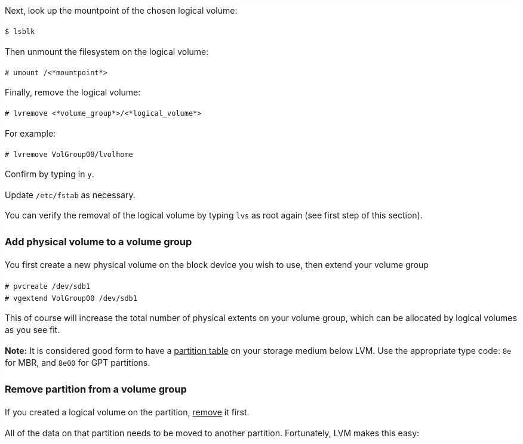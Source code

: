 Next, look up the mountpoint of the chosen logical volume:

```
$ lsblk

```

Then unmount the filesystem on the logical volume:

```
# umount /<*mountpoint*>

```

Finally, remove the logical volume:

```
# lvremove <*volume_group*>/<*logical_volume*>

```

For example:

```
# lvremove VolGroup00/lvolhome

```

Confirm by typing in `y`.

Update `/etc/fstab` as necessary.

You can verify the removal of the logical volume by typing `lvs` as root again (see first step of this section).

### Add physical volume to a volume group

You first create a new physical volume on the block device you wish to use, then extend your volume group

```
# pvcreate /dev/sdb1
# vgextend VolGroup00 /dev/sdb1

```

This of course will increase the total number of physical extents on your volume group, which can be allocated by logical volumes as you see fit.

**Note:** It is considered good form to have a [partition table](/index.php/Partitioning "Partitioning") on your storage medium below LVM. Use the appropriate type code: `8e` for MBR, and `8e00` for GPT partitions.

### Remove partition from a volume group

If you created a logical volume on the partition, [remove](#Remove_logical_volume) it first.

All of the data on that partition needs to be moved to another partition. Fortunately, LVM makes this easy:
